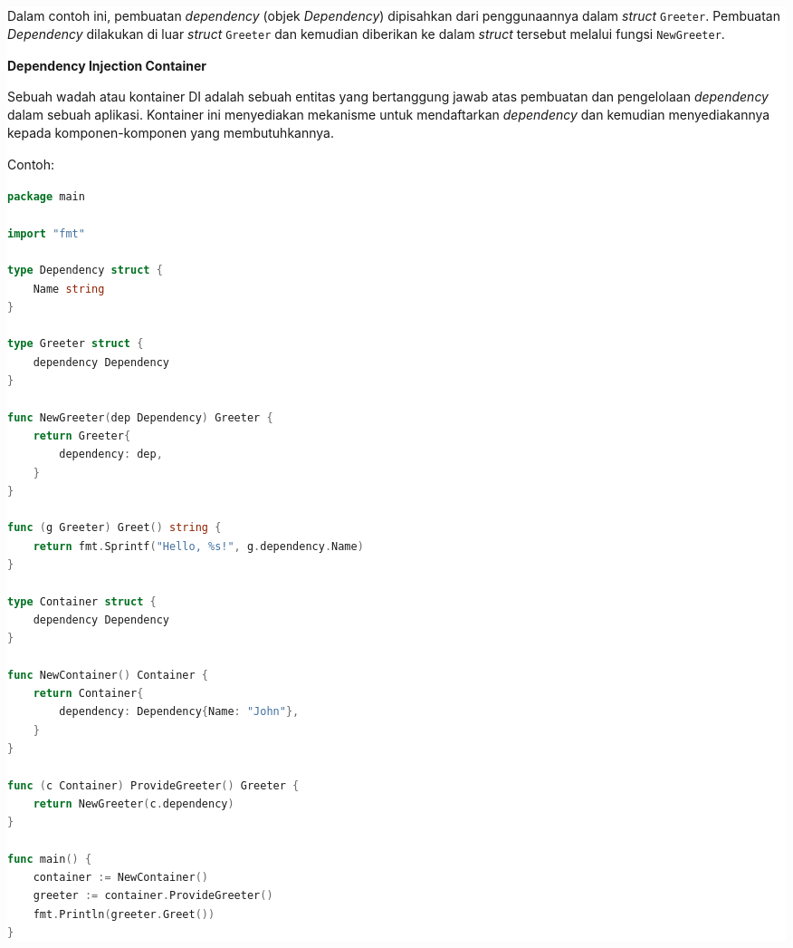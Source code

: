 Dalam contoh ini, pembuatan *dependency* (objek *Dependency*) dipisahkan dari penggunaannya dalam *struct* `Greeter`. Pembuatan *Dependency* dilakukan di luar *struct* `Greeter` dan kemudian diberikan ke dalam *struct* tersebut melalui fungsi `NewGreeter`.

**Dependency Injection Container**

Sebuah wadah atau kontainer DI adalah sebuah entitas yang bertanggung jawab atas pembuatan dan pengelolaan *dependency* dalam sebuah aplikasi. Kontainer ini menyediakan mekanisme untuk mendaftarkan *dependency* dan kemudian menyediakannya kepada komponen-komponen yang membutuhkannya.

Contoh:
```go
package main

import "fmt"

type Dependency struct {
	Name string
}

type Greeter struct {
	dependency Dependency
}

func NewGreeter(dep Dependency) Greeter {
	return Greeter{
		dependency: dep,
	}
}

func (g Greeter) Greet() string {
	return fmt.Sprintf("Hello, %s!", g.dependency.Name)
}

type Container struct {
	dependency Dependency
}

func NewContainer() Container {
	return Container{
		dependency: Dependency{Name: "John"},
	}
}

func (c Container) ProvideGreeter() Greeter {
	return NewGreeter(c.dependency)
}

func main() {
	container := NewContainer()
	greeter := container.ProvideGreeter()
	fmt.Println(greeter.Greet())
}
```

